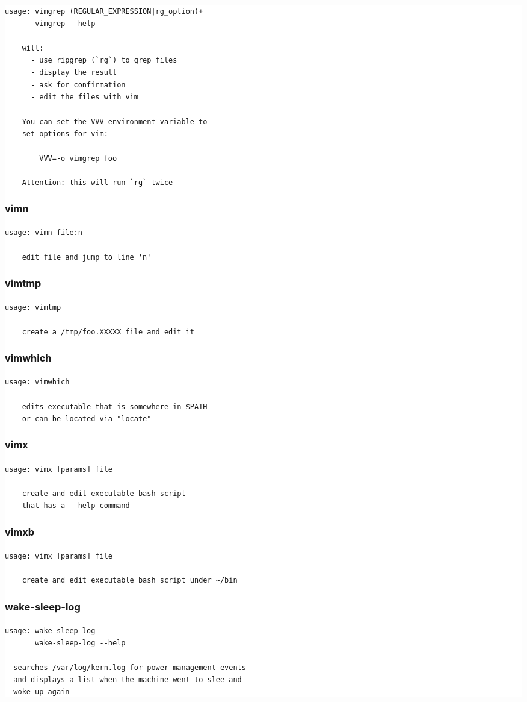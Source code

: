 	usage: vimgrep (REGULAR_EXPRESSION|rg_option)+
	       vimgrep --help
	
	    will:
	      - use ripgrep (`rg`) to grep files
	      - display the result
	      - ask for confirmation
	      - edit the files with vim
	
	    You can set the VVV environment variable to
	    set options for vim:
	
	        VVV=-o vimgrep foo
	
	    Attention: this will run `rg` twice
	
### vimn

	usage: vimn file:n
	
	    edit file and jump to line 'n'
	
### vimtmp

	usage: vimtmp
	
	    create a /tmp/foo.XXXXX file and edit it
	
### vimwhich

	usage: vimwhich
	
	    edits executable that is somewhere in $PATH
	    or can be located via "locate"
	
### vimx

	usage: vimx [params] file
	
	    create and edit executable bash script
	    that has a --help command
	
### vimxb

	usage: vimx [params] file
	
	    create and edit executable bash script under ~/bin
	
	
### wake-sleep-log

	usage: wake-sleep-log
	       wake-sleep-log --help
	
	  searches /var/log/kern.log for power management events
	  and displays a list when the machine went to slee and
	  woke up again
	
